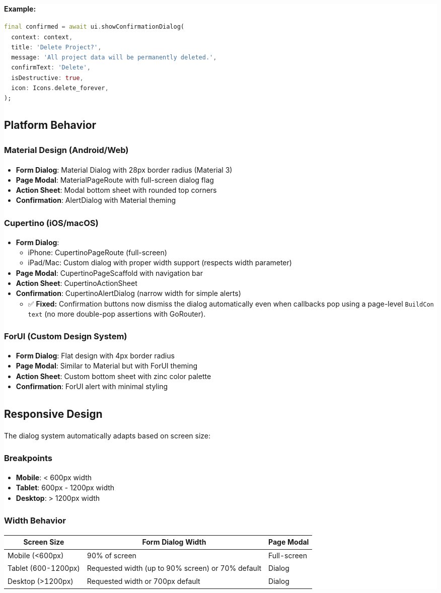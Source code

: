 **Example:**
```dart
final confirmed = await ui.showConfirmationDialog(
  context: context,
  title: 'Delete Project?',
  message: 'All project data will be permanently deleted.',
  confirmText: 'Delete',
  isDestructive: true,
  icon: Icons.delete_forever,
);
```

## Platform Behavior

### Material Design (Android/Web)
- **Form Dialog**: Material Dialog with 28px border radius (Material 3)
- **Page Modal**: MaterialPageRoute with full-screen dialog flag
- **Action Sheet**: Modal bottom sheet with rounded top corners
- **Confirmation**: AlertDialog with Material theming

### Cupertino (iOS/macOS)
- **Form Dialog**: 
  - iPhone: CupertinoPageRoute (full-screen)
  - iPad/Mac: Custom dialog with proper width support (respects width parameter)
- **Page Modal**: CupertinoPageScaffold with navigation bar
- **Action Sheet**: CupertinoActionSheet
- **Confirmation**: CupertinoAlertDialog (narrow width for simple alerts)
  - ✅ **Fixed:** Confirmation buttons now dismiss the dialog automatically even when callbacks pop using a page-level `BuildContext` (no more double-pop assertions with GoRouter).

### ForUI (Custom Design System)
- **Form Dialog**: Flat design with 4px border radius
- **Page Modal**: Similar to Material but with ForUI theming
- **Action Sheet**: Custom bottom sheet with zinc color palette
- **Confirmation**: ForUI alert with minimal styling

## Responsive Design

The dialog system automatically adapts based on screen size:

### Breakpoints
- **Mobile**: < 600px width
- **Tablet**: 600px - 1200px width
- **Desktop**: > 1200px width

### Width Behavior

| Screen Size | Form Dialog Width | Page Modal |
|------------|-------------------|------------|
| Mobile (<600px) | 90% of screen | Full-screen |
| Tablet (600-1200px) | Requested width (up to 90% screen) or 70% default | Dialog |
| Desktop (>1200px) | Requested width or 700px default | Dialog |
